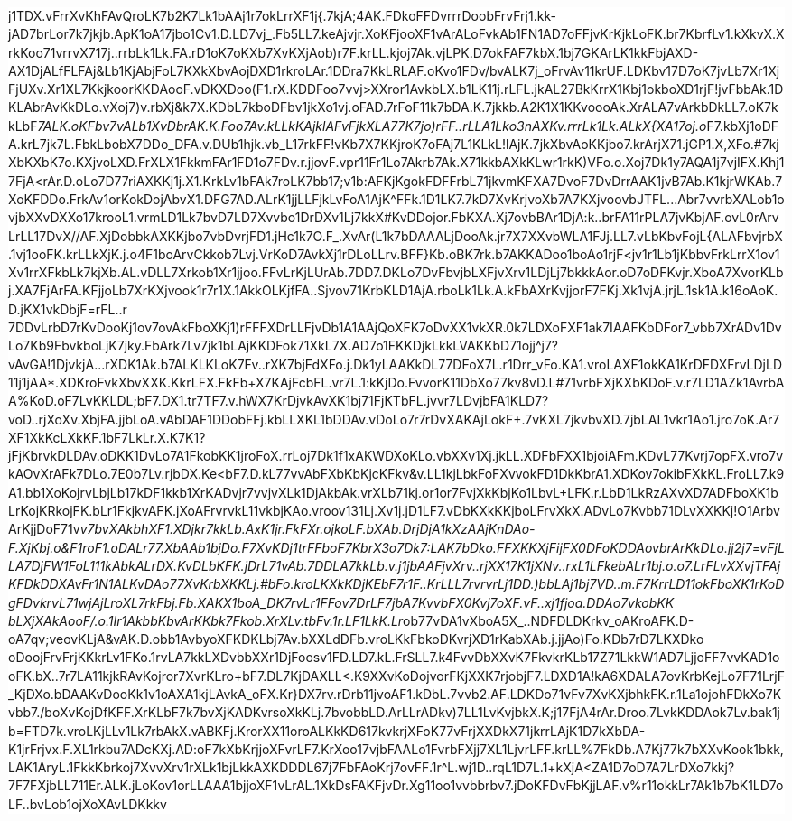 j1TDX.vFrrXvKhFAvQroLK7b2K7Lk1bAAj1r7okLrrXF1j{.7kjA;4AK.FDkoFFDvrrrDoobFrvFrj1.kk-jAD7brLor7k7jkjb.ApK1oA17jbo1Cv1.D.LD7vj_.Fb5LL7.keAjvjr.XoKFjooXF1vArALoFvkAb1FN1AD7oFFjvKrKjkLoFK.br7KbrfLv1.kXkvX.XrkKoo71vrrvX717j..rrbLk1Lk.FA.rD1oK7oKXb7XvKXjAob)r7F.krLL.kjoj7Ak.vjLPK.D7okFAF7kbX.1bj7GKArLK1kkFbjAXD-AX1DjALfFLFAj&Lb1KjAbjFoL7KXkXbvAojDXD1rkroLAr.1DDra7KkLRLAF.oKvo1FDv/bvALK7j_oFrvAv11krUF.LDKbv17D7oK7jvLb7Xr1XjFjUXv.Xr1XL7KkjkoorKKDAooF.vDKXDoo(F1.rX.KDDFoo7vvj>XXror1AvkbLX.b1LK11j.rLFL.jkAL27BkKrrX1Kbj1okboXD1rjF!jvFbbAk.1DKLAbrAvKkDLo.vXoj7)v.rbXj&k7X.KDbL7kboDFbv1jkXo1vj.oFAD.7rFoF11k7bDA.K.7jkkb.A2K1X1KKvoooAk.XrALA7vArkbDkLL7.oK7kkLbF*7ALK.oKFbv7vALb1XvDbrAK.K.Foo7Av.kLLkKAjklAFvFjkXLA77K7jo)rFF..rLLA1Lko3nAXKv.rrrLk1Lk.ALkX{XA17oj.o*F7.kbXj1oDFA.krL7jk7L.FbkLbobX7DDo_DFA.v.DUb1hjk.vb_L17rkFF!vKb7X7KKjroK7oFAj7L1KLkL!lAjK.7jkXbvAoKKjbo7.krArjX71.jGP1.X,XFo.#7kjXbKXbK7o.KXjvoLXD.FrXLX1FkkmFAr1FD1o7FDv.r.jjovF.vpr11Fr1Lo7Akrb7Ak.X71kkbAXkKLwr1rkK)VFo.o.Xoj7Dk1y7AQA1j7vjIFX.Khj17FjA<rAr.D.oLo7D77riAXKKj1j.X1.KrkLv1bFAk7roLK7bb17;v1b:AFKjKgokFDFFrbL71jkvmKFXA7DvoF7DvDrrAAK1jvB7Ab.K1kjrWKAb.7XoKFDDo.FrkAv1orKokDojAbvX1.DFG7AD.ALrK1jjLLFjkLvFoA1AjK^FFk.1D1LK7.7kD7XvKrjvoXb7A7KXjvoovbJTFL...Abr7vvrbXALob1ovjbXXvDXXo17krooL1.vrmLD1Lk7bvD7LD7Xvvbo1DrDXv1Lj7kkX#KvDDojor.FbKXA.Xj7ovbBAr1DjA:k..brFA11rPLA7jvKbjAF.ovL0rArvLrLL17DvX//AF.XjDobbkAXKKjbo7vbDvrjFD1.jHc1k7O.F_.XvAr(L1k7bDAAALjDooAk.jr7X7XXvbWLA1FJj.LL7.vLbKbvFojL{ALAFbvjrbX.1vj1ooFK.krLLkXjK.j.o4F1boArvCkkob7Lvj.VrKoD7AvkXj1rDLoLLrv.BFF}Kb.oBK7rk.b7AKKADoo1boAo1rjF<jv1r1Lb1jKbbvFrkLrrX1ov1Xv1rrXFkbLk7kjXb.AL.vDLL7Xrkob1Xr1jjoo.FFvLrKjLUrAb.7DD7.DKLo7DvFbvjbLXFjvXrv1LDjLj7bkkkAor.oD7oDFKvjr.XboA7XvorKLbj.XA7FjArFA.KFjjoLb7XrKXjvook1r7r1X.1AkkOLKjfFA..Sjvov71KrbKLD1AjA.rboLk1Lk.A.kFbAXrKvjjorF7FKj.Xk1vjA.jrjL.1sk1A.k16oAoK.D.jKX1vkDbjF=rFL..r 7DDvLrbD7rKvDooKj1ov7ovAkFboXKj1)rFFFXDrLLFjvDb1A1AAjQoXFK7oDvXX1vkXR.0k7LDXoFXF1ak7IAAFKbDFor7_vbb7XrADv1DvLo7Kb9FbvkboLjK7jky.FbArk7Lv7jk1bLAjKKDFok71XkL7X.AD7o1FKKDjkLkkLVAKKbD71ojj^j7?vAvGA!1DjvkjA...rXDK1Ak.b7ALKLKLoK7Fv..rXK7bjFdXFo.j.Dk1yLAAKkDL77DFoX7L.r1Drr_vFo.KA1.vroLAXF1okKA1KrDFDXFrvLDjLD11j1jAA*.XDKroFvkXbvXXK.KkrLFX.FkFb+X7KAjFcbFL.vr7L.1:kKjDo.FvvorK11DbXo77kv8vD.L#71vrbFXjKXbKDoF.v.r7LD1AZk1AvrbAA%KoD.oF7LvKKLDL;bF7.DX1.tr7TF7.v.hWX7KrDjvkAvXK1bj71FjKTbFL.jvvr7LDvjbFA1KLD7?voD..rjXoXv.XbjFA.jjbLoA.vAbDAF1DDobFFj.kbLLXKL1bDDAv.vDoLo7r7rDvXAKAjLokF+.7vKXL7jkvbvXD.7jbLAL1vkr1Ao1.jro7oK.Ar7XF1XkKcLXkKF.1bF7LkLr.X.K7K1?jFjKbrvkDLDAv.oDKK1DvLo7A1FkobKK1jroFoX.rrLoj7Dk1f1xAKWDXoKLo.vbXXv1Xj.jkLL.XDFbFXX1bjoiAFm.KDvL77Kvrj7opFX.vro7vkAOvXrAFk7DLo.7E0b7Lv.rjbDX.Ke<bF7.D.kL77vvAbFXbKbKjcKFkv&v.LL1kjLbkFoFXvvokFD1DkKbrA1.XDKov7okibFXkKL.FroLL7.k9A1.bb1XoKojrvLbjLb17kDF1kkb1XrKADvjr7vvjvXLk1DjAkbAk.vrXLb71kj.or1or7FvjXkKbjKo1LbvL+LFK.r.LbD1LkRzAXvXD7ADFboXK1bLrKojKRkojFK.bLr1FkjkvAFK.jXoAFrvrvkL11vkbjKAo.vroov131Lj.Xv1j.jD1LF7.vDbKXkKKjboLFrvXkX.ADvLo7Kvbb71DLvXXKKj!O1ArbvArKjjDoF71v*v7bvXAkbhXF1.XDjkr7kkLb.AxK1jr.FkFXr.ojkoLF.bXAb.DrjDjA1kXzAAjKnDAo-F.XjKbj.o&F1roF1.oDALr77.XbAAb1bjDo.F7XvKDj1trFFboF7KbrX3o7Dk7:LAK7bDko.FFXKKXjFijFX0DFoKDDAovbrArKkDLo.jj2j7=vFjLLA7DjFW1FoL111kAbkALrDX.KvDLbKFK.jDrL71vAb.7DDLA7kkLb.v.j1jbAAFjvXrv..rjXX17K1jXNv..rxL1LFkebALr1bj.o.o7.LrFLvXXvjTFAjKFDkDDXAvFr1N1ALKvDAo77XvKrbXKKLj.#bFo.kroLKXkKDjKEbF7r1F..KrLLL7rvrvrLj1DD.)bbLAj1bj7VD..m.F7KrrLD11okFboXK1rKoDgFDvkrvL71wjAjLroXL7rkFbj.Fb.XAKX1boA_DK7rvLr1FFov7DrLF7jbA7KvvbFX0Kvj7oXF.vF..xj1fjoa.DDAo7vkobKK bLXjXAkAooF/.o.1Ir1AkbbKbvArKKbk7Fkob.XrXLv.tbFv.1r.LF1LkK.Lr*ob77vDA1vXboA5X_..NDFDLDKrkv_oAKroAFK.D-oA7qv;veovKLjA&vAK.D.obb1AvbyoXFKDKLbj7Av.bXXLdDFb.vroLKkFbkoDKvrjXD1rKabXAb.j.jjAo)Fo.KDb7rD7LKXDko oDoojFrvFrjKKkrLv1FKo.1rvLA7kkLXDvbbXXr1DjFoosv1FD.LD7.kL.FrSLL7.k4FvvDbXXvK7FkvkrKLb17Z71LkkW1AD7LjjoFF7vvKAD1ooFK.bX..7r7LA11kjkRAvKojror7XvrKLro+bF7.DL7KjDAXLL<.K9XXvKoDojvorFKjXXK7rjobjF7.LDXD1A!kA6XDALA7ovKrbKejLo7F71LrjF_KjDXo.bDAAKvDooKk1v1oAXA1kjLAvkA_oFX.Kr}DX7rv.rDrb11jvoAF1.kDbL.7vvb2.AF.LDKDo71vFv7XvKXjbhkFK.r.1La1ojohFDkXo7Kvbb7./boXvKojDfKFF.XrKLbF7k7bvXjKADKvrsoXkKLj.7bvobbLD.ArLLrADkv)7LL1LvKvjbkX.K;j17FjA4rAr.Droo.7LvkKDDAok7Lv.bak1jb=FTD7k.vroLKjLLv1Lk7rbAkX.vABKFj.KrorXX11oroALKkKD617kvkrjXFoK77vFrjXXDkX71jkrrLAjK1D7kXbDA-K1jrFrjvx.F.XL1rkbu7ADcKXj.AD:oF7kXbKrjjoXFvrLF7.KrXoo17vjbFAALo1FvrbFXjj7XL1LjvrLFF.krLL%7FkDb.A7Kj77k7bXXvKook1bkk,LAK1AryL.1FkkKbrkoj7XvvXrv1rXLk1bjLkkAXKDDDL67j7FbFAoKrj7ovFF.1r^L.wj1D..rqL1D7L.1+kXjA<ZA1D7oD7A7LrDXo7kkj?7F7FXjbLL711Er.ALK.jLoKov1orLLAAA1bjjoXF1vLrAL.1XkDsFAKFjvDr.Xg11oo1vvbbrbv7.jDoKFDvFbKjjLAF.v%r11okkLr7Ak1b7bK1LD7oLF..bvLob1ojXoXAvLDKkkv